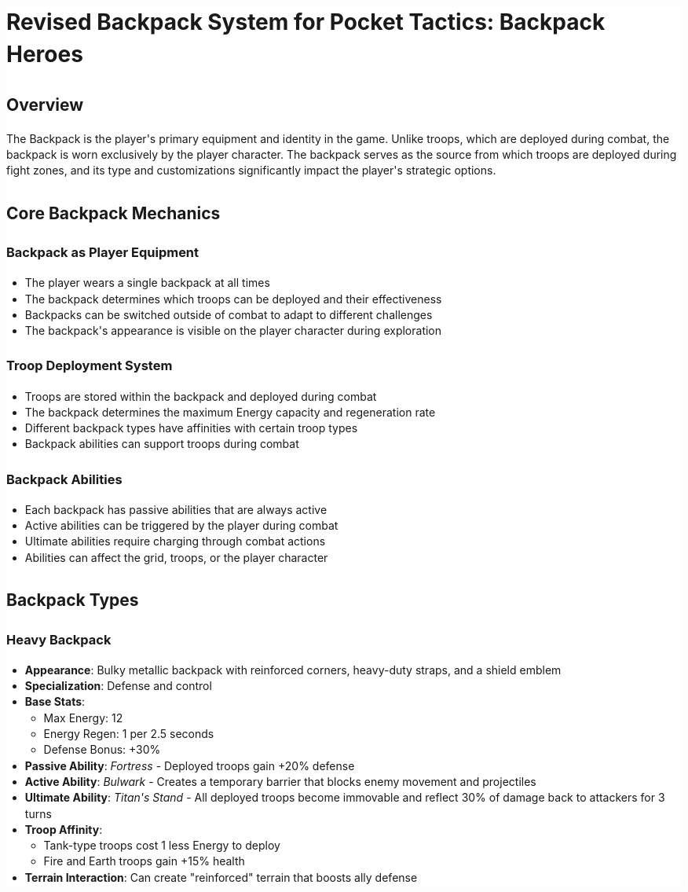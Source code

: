 # Revised Backpack System for Pocket Tactics: Backpack Heroes

## Overview

The Backpack is the player's primary equipment and identity in the game. Unlike troops, which are deployed during combat, the backpack is worn exclusively by the player character. The backpack serves as the source from which troops are deployed during fight zones, and its type and customizations significantly impact the player's strategic options.

## Core Backpack Mechanics

### Backpack as Player Equipment

- The player wears a single backpack at all times
- The backpack determines which troops can be deployed and their effectiveness
- Backpacks can be switched outside of combat to adapt to different challenges
- The backpack's appearance is visible on the player character during exploration

### Troop Deployment System

- Troops are stored within the backpack and deployed during combat
- The backpack determines the maximum Energy capacity and regeneration rate
- Different backpack types have affinities with certain troop types
- Backpack abilities can support troops during combat

### Backpack Abilities

- Each backpack has passive abilities that are always active
- Active abilities can be triggered by the player during combat
- Ultimate abilities require charging through combat actions
- Abilities can affect the grid, troops, or the player character

## Backpack Types

### Heavy Backpack

- **Appearance**: Bulky metallic backpack with reinforced corners, heavy-duty straps, and a shield emblem
- **Specialization**: Defense and control
- **Base Stats**:
  - Max Energy: 12
  - Energy Regen: 1 per 2.5 seconds
  - Defense Bonus: +30%
- **Passive Ability**: *Fortress* - Deployed troops gain +20% defense
- **Active Ability**: *Bulwark* - Creates a temporary barrier that blocks enemy movement and projectiles
- **Ultimate Ability**: *Titan's Stand* - All deployed troops become immovable and reflect 30% of damage back to attackers for 3 turns
- **Troop Affinity**:
  - Tank-type troops cost 1 less Energy to deploy
  - Fire and Earth troops gain +15% health
- **Terrain Interaction**: Can create "reinforced" terrain that boosts ally defense
